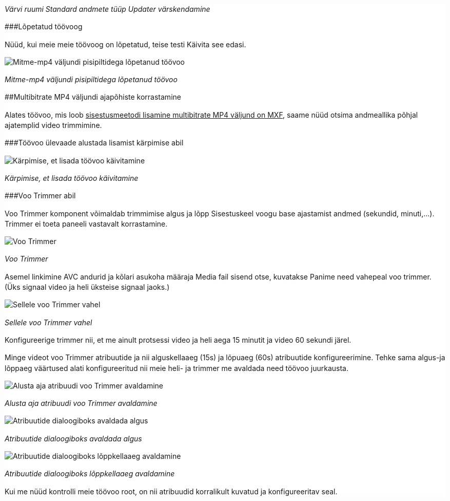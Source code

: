 *Värvi ruumi Standard andmete tüüp Updater värskendamine*

###<a id="thumbnails_to__multibitrate_MP4_finish"></a>Lõpetatud töövoog

Nüüd, kui meie meie töövoog on lõpetatud, teise testi Käivita see edasi.

![Mitme-mp4 väljundi pisipiltidega lõpetanud töövoo](./media/media-services-media-encoder-premium-workflow-tutorials/media-services-finished-workflow-for-multi-mp4-thumbnails.png)

*Mitme-mp4 väljundi pisipiltidega lõpetanud töövoo*

##<a id="time_based_trim"></a>Multibitrate MP4 väljundi ajapõhiste korrastamine

Alates töövoo, mis loob [sisestusmeetodi lisamine multibitrate MP4 väljund on MXF](media-services-media-encoder-premium-workflow-tutorials.md#MXF_to_MP4_with_dyn_packaging), saame nüüd otsima andmeallika põhjal ajatemplid video trimmimine.

###<a id="time_based_trim_start"></a>Töövoo ülevaade alustada lisamist kärpimise abil

![Kärpimise, et lisada töövoo käivitamine](./media/media-services-media-encoder-premium-workflow-tutorials/media-services-starting-workflow-to-add-trimming.png)

*Kärpimise, et lisada töövoo käivitamine*

###<a id="time_based_trim_use_stream_trimmer"></a>Voo Trimmer abil

Voo Trimmer komponent võimaldab trimmimise algus ja lõpp Sisestuskeel voogu base ajastamist andmed (sekundid, minuti,...). Trimmer ei toeta paneeli vastavalt korrastamine.

![Voo Trimmer](./media/media-services-media-encoder-premium-workflow-tutorials/media-services-stream-trimmer.png)

*Voo Trimmer*

Asemel linkimine AVC andurid ja kõlari asukoha määraja Media fail sisend otse, kuvatakse Panime need vahepeal voo trimmer. (Üks signaal video ja heli üksteise signaal jaoks.)

![Sellele voo Trimmer vahel](./media/media-services-media-encoder-premium-workflow-tutorials/media-services-put-stream-trimmer-in-between.png)

*Sellele voo Trimmer vahel*

Konfigureerige trimmer nii, et me ainult protsessi video ja heli aega 15 minutit ja video 60 sekundi järel.

Minge videot voo Trimmer atribuutide ja nii alguskellaaeg (15s) ja lõpuaeg (60s) atribuutide konfigureerimine. Tehke sama algus-ja lõppaeg väärtused alati konfigureeritud nii meie heli- ja trimmer me avaldada need töövoo juurkausta.

![Alusta aja atribuudi voo Trimmer avaldamine](./media/media-services-media-encoder-premium-workflow-tutorials/media-services-publish-start-time-from-stream-trimmer.png)

*Alusta aja atribuudi voo Trimmer avaldamine*

![Atribuutide dialoogiboks avaldada algus](./media/media-services-media-encoder-premium-workflow-tutorials/media-services-publish-dialog-for-start-time.png)

*Atribuutide dialoogiboks avaldada algus*

![Atribuutide dialoogiboks lõppkellaaeg avaldamine](./media/media-services-media-encoder-premium-workflow-tutorials/media-services-publish-dialog-for-end-time.png)

*Atribuutide dialoogiboks lõppkellaaeg avaldamine*


Kui me nüüd kontrolli meie töövoo root, on nii atribuudid korralikult kuvatud ja konfigureeritav seal.
